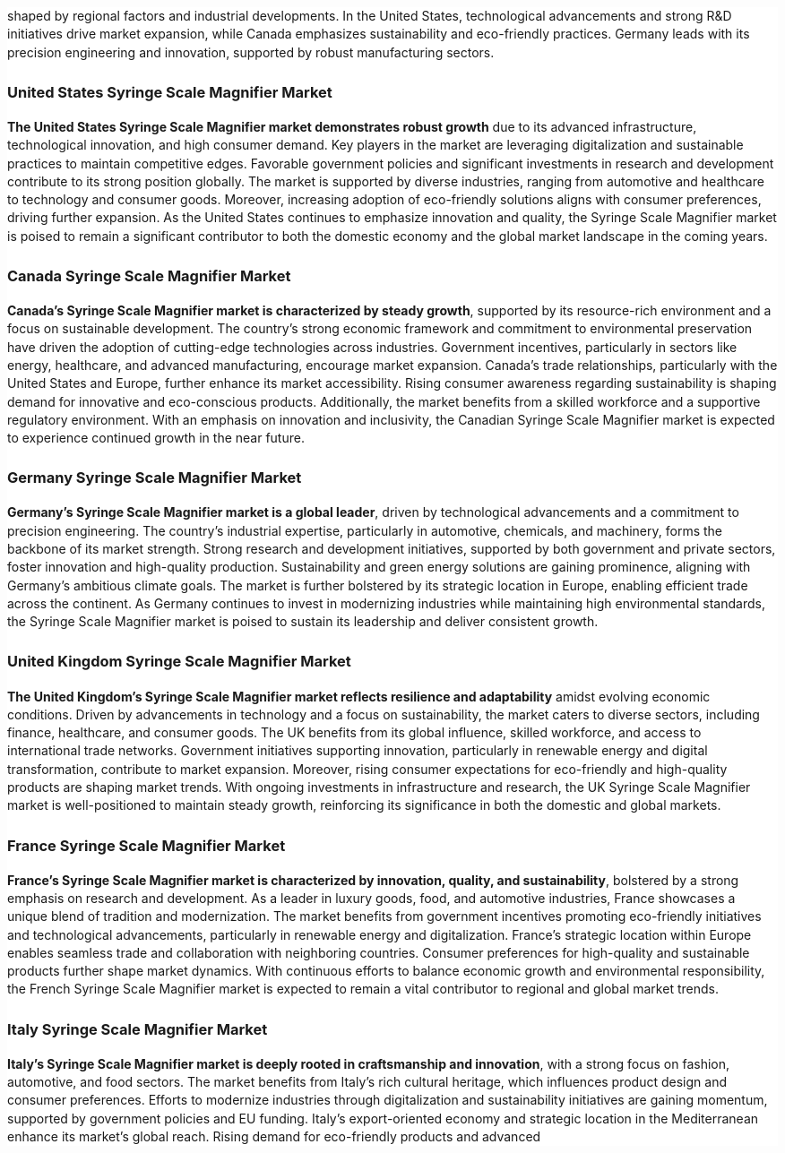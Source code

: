 shaped by regional factors and industrial developments. In the United States, technological advancements and strong R&amp;D initiatives drive market expansion, while Canada emphasizes sustainability and eco-friendly practices. Germany leads with its precision engineering and innovation, supported by robust manufacturing sectors.</span></em></p></blockquote><h3><strong>United States Syringe Scale Magnifier Market</strong></h3><p><strong>The United States Syringe Scale Magnifier market demonstrates robust growth</strong> due to its advanced infrastructure, technological innovation, and high consumer demand. Key players in the market are leveraging digitalization and sustainable practices to maintain competitive edges. Favorable government policies and significant investments in research and development contribute to its strong position globally. The market is supported by diverse industries, ranging from automotive and healthcare to technology and consumer goods. Moreover, increasing adoption of eco-friendly solutions aligns with consumer preferences, driving further expansion. As the United States continues to emphasize innovation and quality, the Syringe Scale Magnifier market is poised to remain a significant contributor to both the domestic economy and the global market landscape in the coming years.</p><h3><strong>Canada Syringe Scale Magnifier Market</strong></h3><p><strong>Canada&rsquo;s Syringe Scale Magnifier market is characterized by steady growth</strong>, supported by its resource-rich environment and a focus on sustainable development. The country&rsquo;s strong economic framework and commitment to environmental preservation have driven the adoption of cutting-edge technologies across industries. Government incentives, particularly in sectors like energy, healthcare, and advanced manufacturing, encourage market expansion. Canada&rsquo;s trade relationships, particularly with the United States and Europe, further enhance its market accessibility. Rising consumer awareness regarding sustainability is shaping demand for innovative and eco-conscious products. Additionally, the market benefits from a skilled workforce and a supportive regulatory environment. With an emphasis on innovation and inclusivity, the Canadian Syringe Scale Magnifier market is expected to experience continued growth in the near future.</p><h3><strong>Germany Syringe Scale Magnifier Market</strong></h3><p><strong>Germany&rsquo;s Syringe Scale Magnifier market is a global leader</strong>, driven by technological advancements and a commitment to precision engineering. The country&rsquo;s industrial expertise, particularly in automotive, chemicals, and machinery, forms the backbone of its market strength. Strong research and development initiatives, supported by both government and private sectors, foster innovation and high-quality production. Sustainability and green energy solutions are gaining prominence, aligning with Germany&rsquo;s ambitious climate goals. The market is further bolstered by its strategic location in Europe, enabling efficient trade across the continent. As Germany continues to invest in modernizing industries while maintaining high environmental standards, the Syringe Scale Magnifier market is poised to sustain its leadership and deliver consistent growth.</p><h3><strong>United Kingdom Syringe Scale Magnifier Market</strong></h3><p><strong>The United Kingdom&rsquo;s Syringe Scale Magnifier market reflects resilience and adaptability</strong> amidst evolving economic conditions. Driven by advancements in technology and a focus on sustainability, the market caters to diverse sectors, including finance, healthcare, and consumer goods. The UK benefits from its global influence, skilled workforce, and access to international trade networks. Government initiatives supporting innovation, particularly in renewable energy and digital transformation, contribute to market expansion. Moreover, rising consumer expectations for eco-friendly and high-quality products are shaping market trends. With ongoing investments in infrastructure and research, the UK Syringe Scale Magnifier market is well-positioned to maintain steady growth, reinforcing its significance in both the domestic and global markets.</p><h3><strong>France Syringe Scale Magnifier Market</strong></h3><p><strong>France&rsquo;s Syringe Scale Magnifier market is characterized by innovation, quality, and sustainability</strong>, bolstered by a strong emphasis on research and development. As a leader in luxury goods, food, and automotive industries, France showcases a unique blend of tradition and modernization. The market benefits from government incentives promoting eco-friendly initiatives and technological advancements, particularly in renewable energy and digitalization. France&rsquo;s strategic location within Europe enables seamless trade and collaboration with neighboring countries. Consumer preferences for high-quality and sustainable products further shape market dynamics. With continuous efforts to balance economic growth and environmental responsibility, the French Syringe Scale Magnifier market is expected to remain a vital contributor to regional and global market trends.</p><h3><strong>Italy Syringe Scale Magnifier Market</strong></h3><p><strong>Italy&rsquo;s Syringe Scale Magnifier market is deeply rooted in craftsmanship and innovation</strong>, with a strong focus on fashion, automotive, and food sectors. The market benefits from Italy&rsquo;s rich cultural heritage, which influences product design and consumer preferences. Efforts to modernize industries through digitalization and sustainability initiatives are gaining momentum, supported by government policies and EU funding. Italy&rsquo;s export-oriented economy and strategic location in the Mediterranean enhance its market&rsquo;s global reach. Rising demand for eco-friendly products and advanced